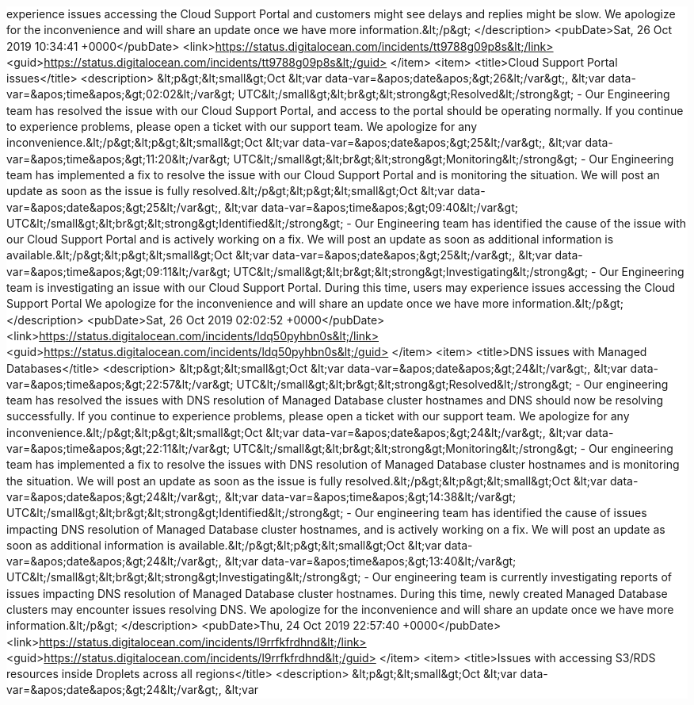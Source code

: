 experience issues accessing the Cloud Support Portal and customers might see delays and replies might be slow. We apologize for the inconvenience and will share an update once we have more information.&amp;lt;/p&amp;gt;      &lt;/description>       &lt;pubDate>Sat, 26 Oct 2019 10:34:41 +0000&lt;/pubDate>       &lt;link>https://status.digitalocean.com/incidents/tt9788g09p8s&lt;/link>       &lt;guid>https://status.digitalocean.com/incidents/tt9788g09p8s&lt;/guid>     &lt;/item>     &lt;item>       &lt;title>Cloud Support Portal issues&lt;/title>       &lt;description> &amp;lt;p&amp;gt;&amp;lt;small&amp;gt;Oct &amp;lt;var data-var=&amp;apos;date&amp;apos;&amp;gt;26&amp;lt;/var&amp;gt;, &amp;lt;var data-var=&amp;apos;time&amp;apos;&amp;gt;02:02&amp;lt;/var&amp;gt; UTC&amp;lt;/small&amp;gt;&amp;lt;br&amp;gt;&amp;lt;strong&amp;gt;Resolved&amp;lt;/strong&amp;gt; - Our Engineering team has resolved the issue with our Cloud Support Portal, and access to the portal should be operating normally. If you continue to experience problems, please open a ticket with our support team. We apologize for any inconvenience.&amp;lt;/p&amp;gt;&amp;lt;p&amp;gt;&amp;lt;small&amp;gt;Oct &amp;lt;var data-var=&amp;apos;date&amp;apos;&amp;gt;25&amp;lt;/var&amp;gt;, &amp;lt;var data-var=&amp;apos;time&amp;apos;&amp;gt;11:20&amp;lt;/var&amp;gt; UTC&amp;lt;/small&amp;gt;&amp;lt;br&amp;gt;&amp;lt;strong&amp;gt;Monitoring&amp;lt;/strong&amp;gt; - Our Engineering team has implemented a fix to resolve the issue with our Cloud Support Portal and is monitoring the situation. We will post an update as soon as the issue is fully resolved.&amp;lt;/p&amp;gt;&amp;lt;p&amp;gt;&amp;lt;small&amp;gt;Oct &amp;lt;var data-var=&amp;apos;date&amp;apos;&amp;gt;25&amp;lt;/var&amp;gt;, &amp;lt;var data-var=&amp;apos;time&amp;apos;&amp;gt;09:40&amp;lt;/var&amp;gt; UTC&amp;lt;/small&amp;gt;&amp;lt;br&amp;gt;&amp;lt;strong&amp;gt;Identified&amp;lt;/strong&amp;gt; - Our Engineering team has identified the cause of the issue with our Cloud Support Portal and is actively working on a fix. We will post an update as soon as additional information is available.&amp;lt;/p&amp;gt;&amp;lt;p&amp;gt;&amp;lt;small&amp;gt;Oct &amp;lt;var data-var=&amp;apos;date&amp;apos;&amp;gt;25&amp;lt;/var&amp;gt;, &amp;lt;var data-var=&amp;apos;time&amp;apos;&amp;gt;09:11&amp;lt;/var&amp;gt; UTC&amp;lt;/small&amp;gt;&amp;lt;br&amp;gt;&amp;lt;strong&amp;gt;Investigating&amp;lt;/strong&amp;gt; - Our Engineering team is investigating an issue with our Cloud Support Portal. During this time, users may experience issues accessing the Cloud Support Portal  We apologize for the inconvenience and will share an update once we have more information.&amp;lt;/p&amp;gt;      &lt;/description>       &lt;pubDate>Sat, 26 Oct 2019 02:02:52 +0000&lt;/pubDate>       &lt;link>https://status.digitalocean.com/incidents/ldq50pyhbn0s&lt;/link>       &lt;guid>https://status.digitalocean.com/incidents/ldq50pyhbn0s&lt;/guid>     &lt;/item>     &lt;item>       &lt;title>DNS issues with Managed Databases&lt;/title>       &lt;description> &amp;lt;p&amp;gt;&amp;lt;small&amp;gt;Oct &amp;lt;var data-var=&amp;apos;date&amp;apos;&amp;gt;24&amp;lt;/var&amp;gt;, &amp;lt;var data-var=&amp;apos;time&amp;apos;&amp;gt;22:57&amp;lt;/var&amp;gt; UTC&amp;lt;/small&amp;gt;&amp;lt;br&amp;gt;&amp;lt;strong&amp;gt;Resolved&amp;lt;/strong&amp;gt; - Our engineering team has resolved the issues with DNS resolution of Managed Database cluster hostnames and DNS should now be resolving successfully. If you continue to experience problems, please open a ticket with our support team. We apologize for any inconvenience.&amp;lt;/p&amp;gt;&amp;lt;p&amp;gt;&amp;lt;small&amp;gt;Oct &amp;lt;var data-var=&amp;apos;date&amp;apos;&amp;gt;24&amp;lt;/var&amp;gt;, &amp;lt;var data-var=&amp;apos;time&amp;apos;&amp;gt;22:11&amp;lt;/var&amp;gt; UTC&amp;lt;/small&amp;gt;&amp;lt;br&amp;gt;&amp;lt;strong&amp;gt;Monitoring&amp;lt;/strong&amp;gt; - Our engineering team has implemented a fix to resolve the issues with DNS resolution of Managed Database cluster hostnames and is monitoring the situation. We will post an update as soon as the issue is fully resolved.&amp;lt;/p&amp;gt;&amp;lt;p&amp;gt;&amp;lt;small&amp;gt;Oct &amp;lt;var data-var=&amp;apos;date&amp;apos;&amp;gt;24&amp;lt;/var&amp;gt;, &amp;lt;var data-var=&amp;apos;time&amp;apos;&amp;gt;14:38&amp;lt;/var&amp;gt; UTC&amp;lt;/small&amp;gt;&amp;lt;br&amp;gt;&amp;lt;strong&amp;gt;Identified&amp;lt;/strong&amp;gt; - Our engineering team has identified the cause of issues impacting DNS resolution of Managed Database cluster hostnames, and is actively working on a fix. We will post an update as soon as additional information is available.&amp;lt;/p&amp;gt;&amp;lt;p&amp;gt;&amp;lt;small&amp;gt;Oct &amp;lt;var data-var=&amp;apos;date&amp;apos;&amp;gt;24&amp;lt;/var&amp;gt;, &amp;lt;var data-var=&amp;apos;time&amp;apos;&amp;gt;13:40&amp;lt;/var&amp;gt; UTC&amp;lt;/small&amp;gt;&amp;lt;br&amp;gt;&amp;lt;strong&amp;gt;Investigating&amp;lt;/strong&amp;gt; - Our engineering team is currently investigating reports of issues impacting DNS resolution of Managed Database cluster hostnames. During this time, newly created Managed Database clusters may encounter issues resolving DNS. We apologize for the inconvenience and will share an update once we have more information.&amp;lt;/p&amp;gt;      &lt;/description>       &lt;pubDate>Thu, 24 Oct 2019 22:57:40 +0000&lt;/pubDate>       &lt;link>https://status.digitalocean.com/incidents/l9rrfkfrdhnd&lt;/link>       &lt;guid>https://status.digitalocean.com/incidents/l9rrfkfrdhnd&lt;/guid>     &lt;/item>     &lt;item>       &lt;title>Issues with accessing S3/RDS resources inside Droplets across all regions&lt;/title>       &lt;description> &amp;lt;p&amp;gt;&amp;lt;small&amp;gt;Oct &amp;lt;var data-var=&amp;apos;date&amp;apos;&amp;gt;24&amp;lt;/var&amp;gt;, &amp;lt;var